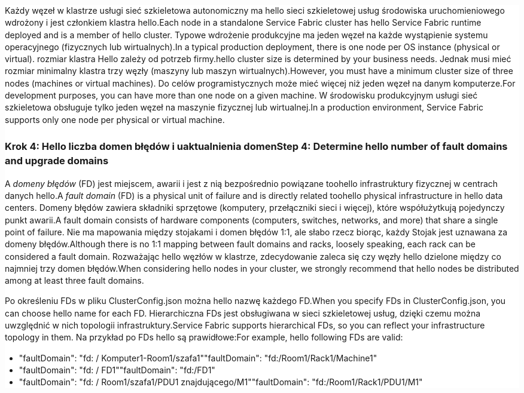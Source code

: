 <span data-ttu-id="d61fb-125">Każdy węzeł w klastrze usługi sieć szkieletowa autonomiczny ma hello sieci szkieletowej usług środowiska uruchomieniowego wdrożony i jest członkiem klastra hello.</span><span class="sxs-lookup"><span data-stu-id="d61fb-125">Each node in a standalone Service Fabric cluster has hello Service Fabric runtime deployed and is a member of hello cluster.</span></span> <span data-ttu-id="d61fb-126">Typowe wdrożenie produkcyjne ma jeden węzeł na każde wystąpienie systemu operacyjnego (fizycznych lub wirtualnych).</span><span class="sxs-lookup"><span data-stu-id="d61fb-126">In a typical production deployment, there is one node per OS instance (physical or virtual).</span></span> <span data-ttu-id="d61fb-127">rozmiar klastra Hello zależy od potrzeb firmy.</span><span class="sxs-lookup"><span data-stu-id="d61fb-127">hello cluster size is determined by your business needs.</span></span> <span data-ttu-id="d61fb-128">Jednak musi mieć rozmiar minimalny klastra trzy węzły (maszyny lub maszyn wirtualnych).</span><span class="sxs-lookup"><span data-stu-id="d61fb-128">However, you must have a minimum cluster size of three nodes (machines or virtual machines).</span></span>
<span data-ttu-id="d61fb-129">Do celów programistycznych może mieć więcej niż jeden węzeł na danym komputerze.</span><span class="sxs-lookup"><span data-stu-id="d61fb-129">For development purposes, you can have more than one node on a given machine.</span></span> <span data-ttu-id="d61fb-130">W środowisku produkcyjnym usługi sieć szkieletowa obsługuje tylko jeden węzeł na maszynie fizycznej lub wirtualnej.</span><span class="sxs-lookup"><span data-stu-id="d61fb-130">In a production environment, Service Fabric supports only one node per physical or virtual machine.</span></span>

### <a name="step-4-determine-hello-number-of-fault-domains-and-upgrade-domains"></a><span data-ttu-id="d61fb-131">Krok 4: Hello liczba domen błędów i uaktualnienia domen</span><span class="sxs-lookup"><span data-stu-id="d61fb-131">Step 4: Determine hello number of fault domains and upgrade domains</span></span>
<span data-ttu-id="d61fb-132">A *domeny błędów* (FD) jest miejscem, awarii i jest z nią bezpośrednio powiązane toohello infrastruktury fizycznej w centrach danych hello.</span><span class="sxs-lookup"><span data-stu-id="d61fb-132">A *fault domain* (FD) is a physical unit of failure and is directly related toohello physical infrastructure in hello data centers.</span></span> <span data-ttu-id="d61fb-133">Domeny błędów zawiera składniki sprzętowe (komputery, przełączniki sieci i więcej), które współużytkują pojedynczy punkt awarii.</span><span class="sxs-lookup"><span data-stu-id="d61fb-133">A fault domain consists of hardware components (computers, switches, networks, and more) that share a single point of failure.</span></span> <span data-ttu-id="d61fb-134">Nie ma mapowania między stojakami i domen błędów 1:1, ale słabo rzecz biorąc, każdy Stojak jest uznawana za domeny błędów.</span><span class="sxs-lookup"><span data-stu-id="d61fb-134">Although there is no 1:1 mapping between fault domains and racks, loosely speaking, each rack can be considered a fault domain.</span></span> <span data-ttu-id="d61fb-135">Rozważając hello węzłów w klastrze, zdecydowanie zaleca się czy węzły hello dzielone między co najmniej trzy domen błędów.</span><span class="sxs-lookup"><span data-stu-id="d61fb-135">When considering hello nodes in your cluster, we strongly recommend that hello nodes be distributed among at least three fault domains.</span></span>

<span data-ttu-id="d61fb-136">Po określeniu FDs w pliku ClusterConfig.json można hello nazwę każdego FD.</span><span class="sxs-lookup"><span data-stu-id="d61fb-136">When you specify FDs in ClusterConfig.json, you can choose hello name for each FD.</span></span> <span data-ttu-id="d61fb-137">Hierarchiczna FDs jest obsługiwana w sieci szkieletowej usług, dzięki czemu można uwzględnić w nich topologii infrastruktury.</span><span class="sxs-lookup"><span data-stu-id="d61fb-137">Service Fabric supports hierarchical FDs, so you can reflect your infrastructure topology in them.</span></span>  <span data-ttu-id="d61fb-138">Na przykład po FDs hello są prawidłowe:</span><span class="sxs-lookup"><span data-stu-id="d61fb-138">For example, hello following FDs are valid:</span></span>

* <span data-ttu-id="d61fb-139">"faultDomain": "fd: / Komputer1-Room1/szafa1"</span><span class="sxs-lookup"><span data-stu-id="d61fb-139">"faultDomain": "fd:/Room1/Rack1/Machine1"</span></span>
* <span data-ttu-id="d61fb-140">"faultDomain": "fd: / FD1"</span><span class="sxs-lookup"><span data-stu-id="d61fb-140">"faultDomain": "fd:/FD1"</span></span>
* <span data-ttu-id="d61fb-141">"faultDomain": "fd: / Room1/szafa1/PDU1 znajdującego/M1"</span><span class="sxs-lookup"><span data-stu-id="d61fb-141">"faultDomain": "fd:/Room1/Rack1/PDU1/M1"</span></span>
